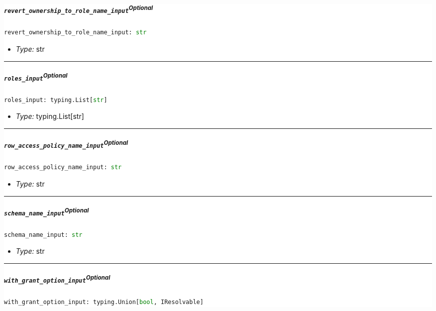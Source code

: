 ##### `revert_ownership_to_role_name_input`<sup>Optional</sup> <a name="revert_ownership_to_role_name_input" id="@cdktf/provider-snowflake.rowAccessPolicyGrant.RowAccessPolicyGrant.property.revertOwnershipToRoleNameInput"></a>

```python
revert_ownership_to_role_name_input: str
```

- *Type:* str

---

##### `roles_input`<sup>Optional</sup> <a name="roles_input" id="@cdktf/provider-snowflake.rowAccessPolicyGrant.RowAccessPolicyGrant.property.rolesInput"></a>

```python
roles_input: typing.List[str]
```

- *Type:* typing.List[str]

---

##### `row_access_policy_name_input`<sup>Optional</sup> <a name="row_access_policy_name_input" id="@cdktf/provider-snowflake.rowAccessPolicyGrant.RowAccessPolicyGrant.property.rowAccessPolicyNameInput"></a>

```python
row_access_policy_name_input: str
```

- *Type:* str

---

##### `schema_name_input`<sup>Optional</sup> <a name="schema_name_input" id="@cdktf/provider-snowflake.rowAccessPolicyGrant.RowAccessPolicyGrant.property.schemaNameInput"></a>

```python
schema_name_input: str
```

- *Type:* str

---

##### `with_grant_option_input`<sup>Optional</sup> <a name="with_grant_option_input" id="@cdktf/provider-snowflake.rowAccessPolicyGrant.RowAccessPolicyGrant.property.withGrantOptionInput"></a>

```python
with_grant_option_input: typing.Union[bool, IResolvable]
```
